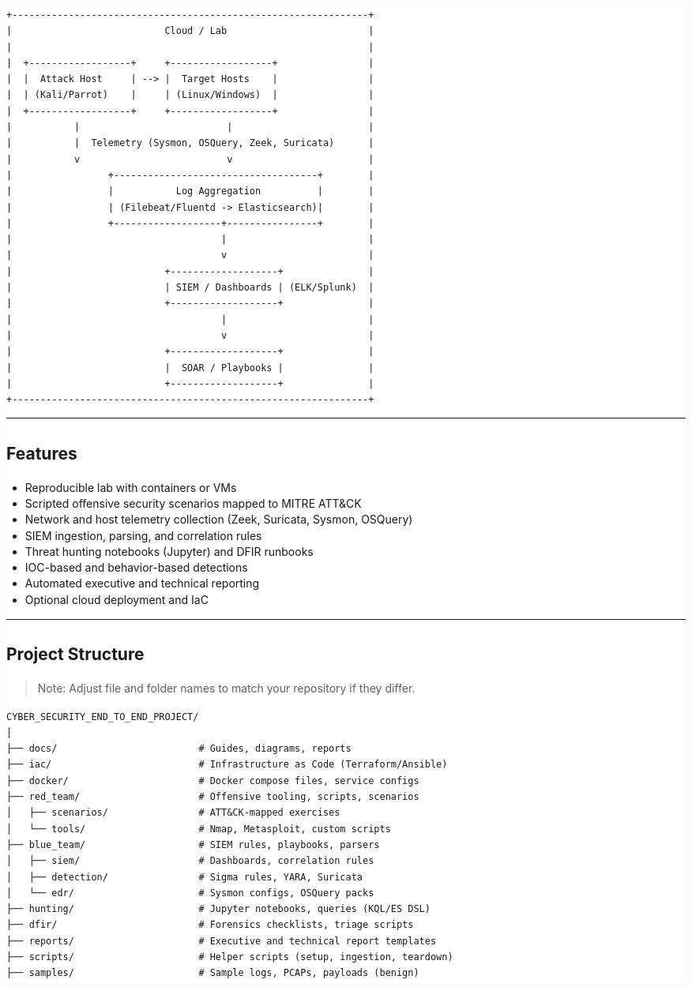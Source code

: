```text
+---------------------------------------------------------------+
|                           Cloud / Lab                         |
|                                                               |
|  +------------------+     +------------------+                |
|  |  Attack Host     | --> |  Target Hosts    |                |
|  | (Kali/Parrot)    |     | (Linux/Windows)  |                |
|  +------------------+     +------------------+                |
|           |                          |                        |
|           |  Telemetry (Sysmon, OSQuery, Zeek, Suricata)      |
|           v                          v                        |
|                 +------------------------------------+        |
|                 |           Log Aggregation          |        |
|                 | (Filebeat/Fluentd -> Elasticsearch)|        |
|                 +-------------------+----------------+        |
|                                     |                         |
|                                     v                         |
|                           +-------------------+               |
|                           | SIEM / Dashboards | (ELK/Splunk)  |
|                           +-------------------+               |
|                                     |                         |
|                                     v                         |
|                           +-------------------+               |
|                           |  SOAR / Playbooks |               |
|                           +-------------------+               |
+---------------------------------------------------------------+
```

---

## Features

* Reproducible lab with containers or VMs
* Scripted offensive security scenarios mapped to MITRE ATT&CK
* Network and host telemetry collection (Zeek, Suricata, Sysmon, OSQuery)
* SIEM ingestion, parsing, and correlation rules
* Threat hunting notebooks (Jupyter) and DFIR runbooks
* IOC-based and behavior-based detections
* Automated executive and technical reporting
* Optional cloud deployment and IaC

---

## Project Structure

> Note: Adjust file and folder names to match your repository if they differ.

```
CYBER_SECURITY_END_TO_END_PROJECT/
│
├── docs/                         # Guides, diagrams, reports
├── iac/                          # Infrastructure as Code (Terraform/Ansible)
├── docker/                       # Docker compose files, service configs
├── red_team/                     # Offensive tooling, scripts, scenarios
│   ├── scenarios/                # ATT&CK-mapped exercises
│   └── tools/                    # Nmap, Metasploit, custom scripts
├── blue_team/                    # SIEM rules, playbooks, parsers
│   ├── siem/                     # Dashboards, correlation rules
│   ├── detection/                # Sigma rules, YARA, Suricata
│   └── edr/                      # Sysmon configs, OSQuery packs
├── hunting/                      # Jupyter notebooks, queries (KQL/ES DSL)
├── dfir/                         # Forensics checklists, triage scripts
├── reports/                      # Executive and technical report templates
├── scripts/                      # Helper scripts (setup, ingestion, teardown)
├── samples/                      # Sample logs, PCAPs, payloads (benign)
```